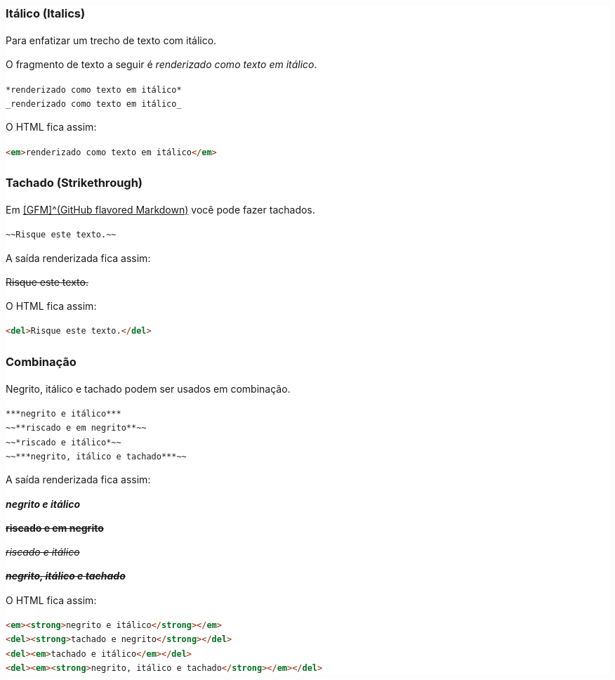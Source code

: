 ### Itálico (Italics)

Para enfatizar um trecho de texto com itálico.

O fragmento de texto a seguir é _renderizado como texto em itálico_.

```markdown
*renderizado como texto em itálico*
_renderizado como texto em itálico_
```

O HTML fica assim:

```html
<em>renderizado como texto em itálico</em>
```

### Tachado (Strikethrough)

Em [[GFM]^(GitHub flavored Markdown)](https://github.github.com/gfm/) você pode fazer tachados.

```markdown
~~Risque este texto.~~
```

A saída renderizada fica assim:

~~Risque este texto.~~

O HTML fica assim:

```html
<del>Risque este texto.</del>
```

### Combinação

Negrito, itálico e tachado podem ser usados em combinação.

```markdown
***negrito e itálico***
~~**riscado e em negrito**~~
~~*riscado e itálico*~~
~~***negrito, itálico e tachado***~~
```

A saída renderizada fica assim:

***negrito e itálico***

~~**riscado e em negrito**~~

~~*riscado e itálico*~~

~~***negrito, itálico e tachado***~~

O HTML fica assim:

```html
<em><strong>negrito e itálico</strong></em>
<del><strong>tachado e negrito</strong></del>
<del><em>tachado e itálico</em></del>
<del><em><strong>negrito, itálico e tachado</strong></em></del>
```


[^1]: Esta é uma nota de rodapé digital
[^label]: Esta é uma nota de rodapé com "label"
[^1]: Esta é uma nota de rodapé digital
[^rótulo]: Esta é uma nota de rodapé com "rótulo"
[id]: https://octodex.github.com/images/dojocat.jpg  "The Dojocat"
[id]: https://octodex.github.com/images/dojocat.jpg  "The Dojocat"